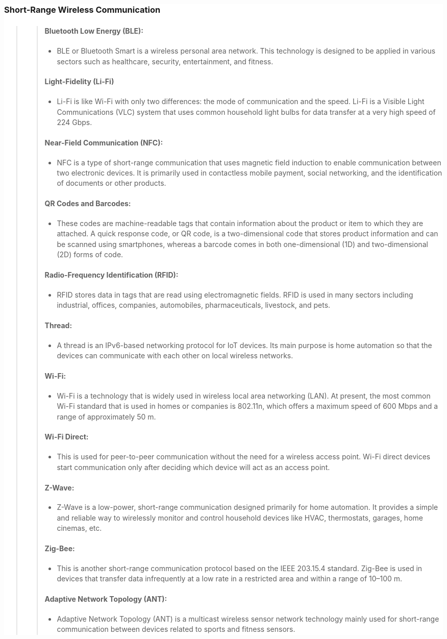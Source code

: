 ### Short-Range Wireless Communication 
>
>> #### Bluetooth Low Energy (BLE): 
>> - BLE or Bluetooth Smart is a wireless personal area network. This technology is designed to be applied in various sectors such as healthcare, security, entertainment, and fitness. 
>>
>> #### Light-Fidelity (Li-Fi) 
>> - Li-Fi is like Wi-Fi with only two differences: the mode of communication and the speed. Li-Fi is a Visible Light Communications (VLC) system that uses common household light bulbs for data transfer at a very high speed of 224 Gbps. 
>>
>> #### Near-Field Communication (NFC): 
>> - NFC is a type of short-range communication that uses magnetic field induction to enable communication between two electronic devices. It is primarily used in contactless mobile payment, social networking, and the identification of documents or other products. 
>>
>> #### QR Codes and Barcodes: 
>> - These codes are machine-readable tags that contain information about the product or item to which they are attached. A quick response code, or QR code, is a two-dimensional code that stores product information and can be scanned using smartphones, whereas a barcode comes in both one-dimensional (1D) and two-dimensional (2D) forms of code. 
>>
>> #### Radio-Frequency Identification (RFID): 
>> - RFID stores data in tags that are read using electromagnetic fields. RFID is used in many sectors including industrial, offices, companies, automobiles, pharmaceuticals, livestock, and pets. 
>>
>> #### Thread:
>> - A thread is an IPv6-based networking protocol for IoT devices. Its main purpose is home automation so that the devices can communicate with each other on local wireless networks. 
>>
>> #### Wi-Fi: 
>> - Wi-Fi is a technology that is widely used in wireless local area networking (LAN). At present, the most common Wi-Fi standard that is used in homes or companies is 802.11n, which offers a maximum speed of 600 Mbps and a range of approximately 50 m. 
>>
>> #### Wi-Fi Direct: 
>> - This is used for peer-to-peer communication without the need for a wireless access point. Wi-Fi direct devices start communication only after deciding which device will act as an access point. 
>>
>> #### Z-Wave: 
>> - Z-Wave is a low-power, short-range communication designed primarily for home automation. It provides a simple and reliable way to wirelessly monitor and control household devices like HVAC, thermostats, garages, home cinemas, etc. 
>>
>> #### Zig-Bee: 
>> - This is another short-range communication protocol based on the IEEE 203.15.4 standard. Zig-Bee is used in devices that transfer data infrequently at a low rate in a restricted area and within a range of 10–100 m. 
>>
>> #### Adaptive Network Topology (ANT): 
>> - Adaptive Network Topology (ANT) is a multicast wireless sensor network technology mainly used for short-range communication between devices related to sports and fitness sensors. 
